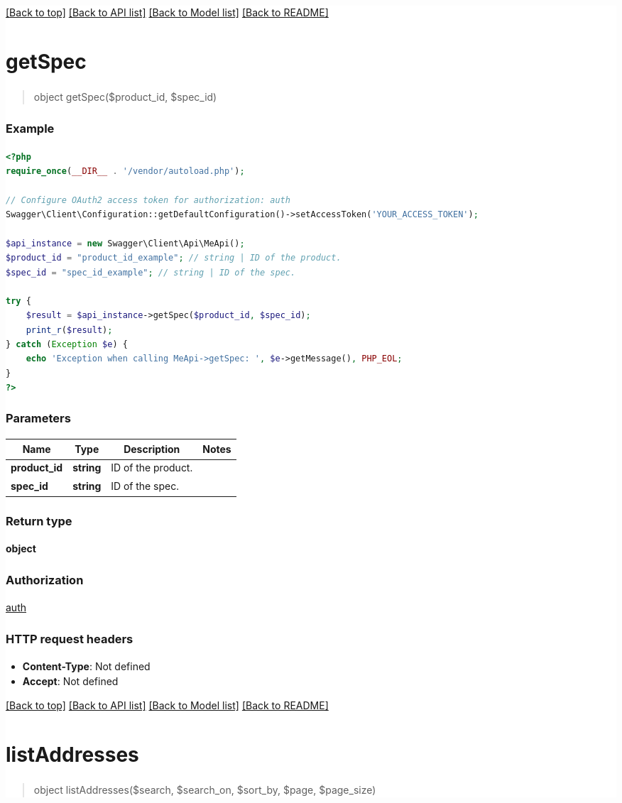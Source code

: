 [[Back to top]](#) [[Back to API list]](../../README.md#documentation-for-api-endpoints) [[Back to Model list]](../../README.md#documentation-for-models) [[Back to README]](../../README.md)

# **getSpec**
> object getSpec($product_id, $spec_id)



### Example
```php
<?php
require_once(__DIR__ . '/vendor/autoload.php');

// Configure OAuth2 access token for authorization: auth
Swagger\Client\Configuration::getDefaultConfiguration()->setAccessToken('YOUR_ACCESS_TOKEN');

$api_instance = new Swagger\Client\Api\MeApi();
$product_id = "product_id_example"; // string | ID of the product.
$spec_id = "spec_id_example"; // string | ID of the spec.

try {
    $result = $api_instance->getSpec($product_id, $spec_id);
    print_r($result);
} catch (Exception $e) {
    echo 'Exception when calling MeApi->getSpec: ', $e->getMessage(), PHP_EOL;
}
?>
```

### Parameters

Name | Type | Description  | Notes
------------- | ------------- | ------------- | -------------
 **product_id** | **string**| ID of the product. |
 **spec_id** | **string**| ID of the spec. |

### Return type

**object**

### Authorization

[auth](../../README.md#auth)

### HTTP request headers

 - **Content-Type**: Not defined
 - **Accept**: Not defined

[[Back to top]](#) [[Back to API list]](../../README.md#documentation-for-api-endpoints) [[Back to Model list]](../../README.md#documentation-for-models) [[Back to README]](../../README.md)

# **listAddresses**
> object listAddresses($search, $search_on, $sort_by, $page, $page_size)
